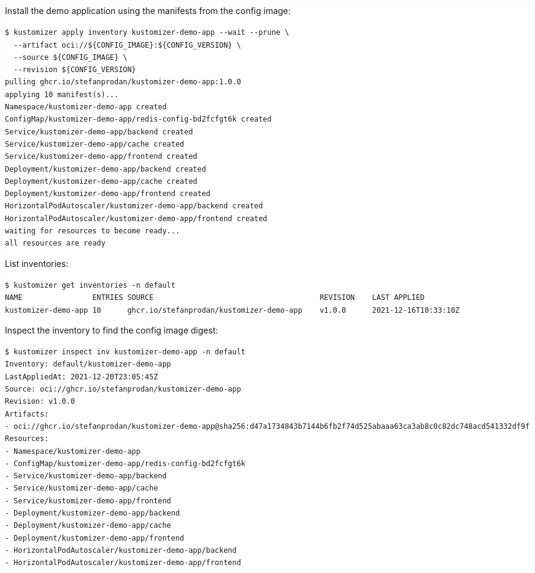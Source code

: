 Install the demo application using the manifests from the config image:

```console
$ kustomizer apply inventory kustomizer-demo-app --wait --prune \
  --artifact oci://${CONFIG_IMAGE}:${CONFIG_VERSION} \
  --source ${CONFIG_IMAGE} \
  --revision ${CONFIG_VERSION}
pulling ghcr.io/stefanprodan/kustomizer-demo-app:1.0.0
applying 10 manifest(s)...
Namespace/kustomizer-demo-app created
ConfigMap/kustomizer-demo-app/redis-config-bd2fcfgt6k created
Service/kustomizer-demo-app/backend created
Service/kustomizer-demo-app/cache created
Service/kustomizer-demo-app/frontend created
Deployment/kustomizer-demo-app/backend created
Deployment/kustomizer-demo-app/cache created
Deployment/kustomizer-demo-app/frontend created
HorizontalPodAutoscaler/kustomizer-demo-app/backend created
HorizontalPodAutoscaler/kustomizer-demo-app/frontend created
waiting for resources to become ready...
all resources are ready
```

List inventories:

```console
$ kustomizer get inventories -n default
NAME               	ENTRIES	SOURCE                                  	REVISION	LAST APPLIED         
kustomizer-demo-app	10     	ghcr.io/stefanprodan/kustomizer-demo-app	v1.0.0  	2021-12-16T10:33:10Z
```

Inspect the inventory to find the config image digest:

```console
$ kustomizer inspect inv kustomizer-demo-app -n default
Inventory: default/kustomizer-demo-app
LastAppliedAt: 2021-12-20T23:05:45Z
Source: oci://ghcr.io/stefanprodan/kustomizer-demo-app
Revision: v1.0.0
Artifacts:
- oci://ghcr.io/stefanprodan/kustomizer-demo-app@sha256:d47a1734843b7144b6fb2f74d525abaaa63ca3ab8c0c82dc748acd541332df9f
Resources:
- Namespace/kustomizer-demo-app
- ConfigMap/kustomizer-demo-app/redis-config-bd2fcfgt6k
- Service/kustomizer-demo-app/backend
- Service/kustomizer-demo-app/cache
- Service/kustomizer-demo-app/frontend
- Deployment/kustomizer-demo-app/backend
- Deployment/kustomizer-demo-app/cache
- Deployment/kustomizer-demo-app/frontend
- HorizontalPodAutoscaler/kustomizer-demo-app/backend
- HorizontalPodAutoscaler/kustomizer-demo-app/frontend
```
